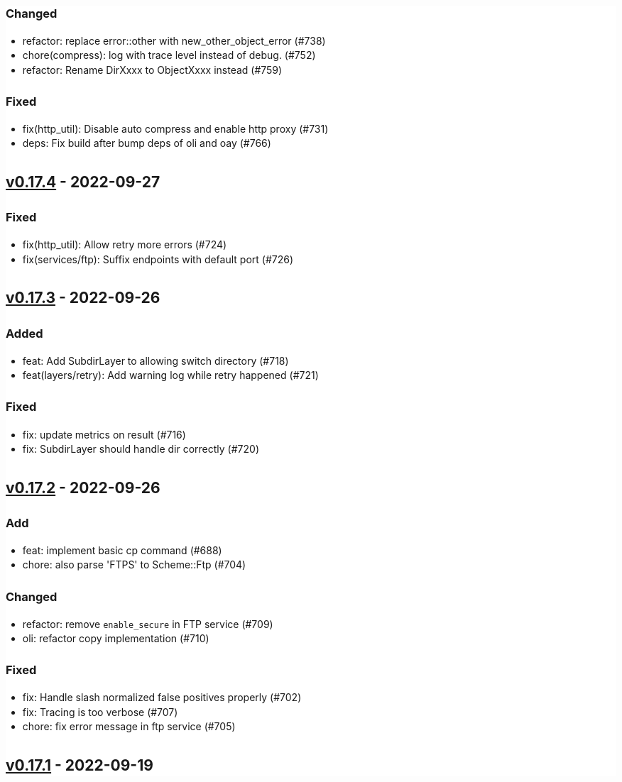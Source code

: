 ### Changed

- refactor: replace error::other with new_other_object_error (#738)
- chore(compress): log with trace level instead of debug. (#752)
- refactor: Rename DirXxxx to ObjectXxxx instead (#759)

### Fixed

- fix(http_util): Disable auto compress and enable http proxy (#731)
- deps: Fix build after bump deps of oli and oay (#766)

## [v0.17.4] - 2022-09-27

### Fixed

- fix(http_util): Allow retry more errors (#724)
- fix(services/ftp): Suffix endpoints with default port (#726)

## [v0.17.3] - 2022-09-26

### Added

- feat: Add SubdirLayer to allowing switch directory (#718)
- feat(layers/retry): Add warning log while retry happened (#721)

### Fixed

- fix: update metrics on result (#716)
- fix: SubdirLayer should handle dir correctly (#720)

## [v0.17.2] - 2022-09-26

### Add

- feat: implement basic cp command (#688)
- chore: also parse 'FTPS' to Scheme::Ftp (#704)

### Changed

- refactor: remove `enable_secure` in FTP service (#709)
- oli: refactor copy implementation (#710)

### Fixed

- fix: Handle slash normalized false positives properly (#702)
- fix: Tracing is too verbose (#707)
- chore: fix error message in ftp service (#705)

## [v0.17.1] - 2022-09-19


[v0.38.1]: https://github.com/apache/incubator-opendal/compare/v0.38.0...v0.38.1
[v0.38.0]: https://github.com/apache/incubator-opendal/compare/v0.37.0...v0.38.0
[v0.37.0]: https://github.com/apache/incubator-opendal/compare/v0.36.0...v0.37.0
[v0.36.0]: https://github.com/apache/incubator-opendal/compare/v0.35.0...v0.36.0
[v0.35.0]: https://github.com/apache/incubator-opendal/compare/v0.34.0...v0.35.0
[v0.34.0]: https://github.com/apache/incubator-opendal/compare/v0.33.3...v0.34.0
[v0.33.3]: https://github.com/apache/incubator-opendal/compare/v0.33.2...v0.33.3
[v0.33.2]: https://github.com/apache/incubator-opendal/compare/v0.33.1...v0.33.2
[v0.33.1]: https://github.com/apache/incubator-opendal/compare/v0.33.0...v0.33.1
[v0.33.0]: https://github.com/apache/incubator-opendal/compare/v0.32.0...v0.33.0
[v0.32.0]: https://github.com/apache/incubator-opendal/compare/v0.31.1...v0.32.0
[v0.31.1]: https://github.com/apache/incubator-opendal/compare/v0.31.0...v0.31.1
[v0.31.0]: https://github.com/apache/incubator-opendal/compare/v0.30.5...v0.31.0
[v0.30.5]: https://github.com/apache/incubator-opendal/compare/v0.30.4...v0.30.5
[v0.30.4]: https://github.com/apache/incubator-opendal/compare/v0.30.3...v0.30.4
[v0.30.3]: https://github.com/apache/incubator-opendal/compare/v0.30.2...v0.30.3
[v0.30.2]: https://github.com/apache/incubator-opendal/compare/v0.30.1...v0.30.2
[v0.30.1]: https://github.com/apache/incubator-opendal/compare/v0.30.0...v0.30.1
[v0.30.0]: https://github.com/apache/incubator-opendal/compare/v0.29.1...v0.30.0
[v0.29.1]: https://github.com/apache/incubator-opendal/compare/v0.29.0...v0.29.1
[v0.29.0]: https://github.com/apache/incubator-opendal/compare/v0.28.0...v0.29.0
[v0.28.0]: https://github.com/apache/incubator-opendal/compare/v0.27.2...v0.28.0
[v0.27.2]: https://github.com/apache/incubator-opendal/compare/v0.27.1...v0.27.2
[v0.27.1]: https://github.com/apache/incubator-opendal/compare/v0.27.0...v0.27.1
[v0.27.0]: https://github.com/apache/incubator-opendal/compare/v0.26.2...v0.27.0
[v0.26.2]: https://github.com/apache/incubator-opendal/compare/v0.26.1...v0.26.2
[v0.26.1]: https://github.com/apache/incubator-opendal/compare/v0.26.0...v0.26.1
[v0.26.0]: https://github.com/apache/incubator-opendal/compare/v0.25.2...v0.26.0
[v0.25.2]: https://github.com/apache/incubator-opendal/compare/v0.25.1...v0.25.2
[v0.25.1]: https://github.com/apache/incubator-opendal/compare/v0.25.0...v0.25.1
[v0.25.0]: https://github.com/apache/incubator-opendal/compare/v0.24.6...v0.25.0
[v0.24.6]: https://github.com/apache/incubator-opendal/compare/v0.24.5...v0.24.6
[v0.24.5]: https://github.com/apache/incubator-opendal/compare/v0.24.4...v0.24.5
[v0.24.4]: https://github.com/apache/incubator-opendal/compare/v0.24.3...v0.24.4
[v0.24.3]: https://github.com/apache/incubator-opendal/compare/v0.24.2...v0.24.3
[v0.24.2]: https://github.com/apache/incubator-opendal/compare/v0.24.1...v0.24.2
[v0.24.1]: https://github.com/apache/incubator-opendal/compare/v0.24.0...v0.24.1
[v0.24.0]: https://github.com/apache/incubator-opendal/compare/v0.23.0...v0.24.0
[v0.23.0]: https://github.com/apache/incubator-opendal/compare/v0.22.6...v0.23.0
[v0.22.6]: https://github.com/apache/incubator-opendal/compare/v0.22.5...v0.22.6
[v0.22.5]: https://github.com/apache/incubator-opendal/compare/v0.22.4...v0.22.5
[v0.22.4]: https://github.com/apache/incubator-opendal/compare/v0.22.3...v0.22.4
[v0.22.3]: https://github.com/apache/incubator-opendal/compare/v0.22.2...v0.22.3
[v0.22.2]: https://github.com/apache/incubator-opendal/compare/v0.22.1...v0.22.2
[v0.22.1]: https://github.com/apache/incubator-opendal/compare/v0.22.0...v0.22.1
[v0.22.0]: https://github.com/apache/incubator-opendal/compare/v0.21.2...v0.22.0
[v0.21.2]: https://github.com/apache/incubator-opendal/compare/v0.21.1...v0.21.2
[v0.21.1]: https://github.com/apache/incubator-opendal/compare/v0.21.0...v0.21.1
[v0.21.0]: https://github.com/apache/incubator-opendal/compare/v0.20.1...v0.21.0
[v0.20.1]: https://github.com/apache/incubator-opendal/compare/v0.20.0...v0.20.1
[v0.20.0]: https://github.com/apache/incubator-opendal/compare/v0.19.8...v0.20.0
[v0.19.8]: https://github.com/apache/incubator-opendal/compare/v0.19.7...v0.19.8
[v0.19.7]: https://github.com/apache/incubator-opendal/compare/v0.19.6...v0.19.7
[v0.19.6]: https://github.com/apache/incubator-opendal/compare/v0.19.5...v0.19.6
[v0.19.5]: https://github.com/apache/incubator-opendal/compare/v0.19.4...v0.19.5
[v0.19.4]: https://github.com/apache/incubator-opendal/compare/v0.19.3...v0.19.4
[v0.19.3]: https://github.com/apache/incubator-opendal/compare/v0.19.2...v0.19.3
[v0.19.2]: https://github.com/apache/incubator-opendal/compare/v0.19.1...v0.19.2
[v0.19.1]: https://github.com/apache/incubator-opendal/compare/v0.19.0...v0.19.1
[v0.19.0]: https://github.com/apache/incubator-opendal/compare/v0.18.2...v0.19.0
[v0.18.2]: https://github.com/apache/incubator-opendal/compare/v0.18.1...v0.18.2
[v0.18.1]: https://github.com/apache/incubator-opendal/compare/v0.18.0...v0.18.1
[v0.18.0]: https://github.com/apache/incubator-opendal/compare/v0.17.4...v0.18.0
[v0.17.4]: https://github.com/apache/incubator-opendal/compare/v0.17.3...v0.17.4
[v0.17.3]: https://github.com/apache/incubator-opendal/compare/v0.17.2...v0.17.3
[v0.17.2]: https://github.com/apache/incubator-opendal/compare/v0.17.1...v0.17.2
[v0.17.1]: https://github.com/apache/incubator-opendal/compare/v0.17.0...v0.17.1
[v0.17.0]: https://github.com/apache/incubator-opendal/compare/v0.16.0...v0.17.0
[v0.16.0]: https://github.com/apache/incubator-opendal/compare/v0.15.0...v0.16.0
[v0.15.0]: https://github.com/apache/incubator-opendal/compare/v0.14.1...v0.15.0
[v0.14.1]: https://github.com/apache/incubator-opendal/compare/v0.14.0...v0.14.1
[v0.14.0]: https://github.com/apache/incubator-opendal/compare/v0.13.1...v0.14.0
[v0.13.1]: https://github.com/apache/incubator-opendal/compare/v0.13.0...v0.13.1
[v0.13.0]: https://github.com/apache/incubator-opendal/compare/v0.12.0...v0.13.0
[v0.12.0]: https://github.com/apache/incubator-opendal/compare/v0.11.4...v0.12.0
[v0.11.4]: https://github.com/apache/incubator-opendal/compare/v0.11.3...v0.11.4
[v0.11.3]: https://github.com/apache/incubator-opendal/compare/v0.11.2...v0.11.3
[v0.11.2]: https://github.com/apache/incubator-opendal/compare/v0.11.1...v0.11.2
[v0.11.1]: https://github.com/apache/incubator-opendal/compare/v0.11.0...v0.11.1
[v0.11.0]: https://github.com/apache/incubator-opendal/compare/v0.10.0...v0.11.0
[v0.10.0]: https://github.com/apache/incubator-opendal/compare/v0.9.1...v0.10.0
[v0.9.1]: https://github.com/apache/incubator-opendal/compare/v0.9.0...v0.9.1
[v0.9.0]: https://github.com/apache/incubator-opendal/compare/v0.8.0...v0.9.0
[v0.8.0]: https://github.com/apache/incubator-opendal/compare/v0.7.3...v0.8.0
[v0.7.3]: https://github.com/apache/incubator-opendal/compare/v0.7.2...v0.7.3
[v0.7.2]: https://github.com/apache/incubator-opendal/compare/v0.7.1...v0.7.2
[v0.7.1]: https://github.com/apache/incubator-opendal/compare/v0.7.0...v0.7.1
[v0.7.0]: https://github.com/apache/incubator-opendal/compare/v0.6.3...v0.7.0
[v0.6.3]: https://github.com/apache/incubator-opendal/compare/v0.6.2...v0.6.3
[v0.6.2]: https://github.com/apache/incubator-opendal/compare/v0.6.1...v0.6.2
[v0.6.1]: https://github.com/apache/incubator-opendal/compare/v0.6.0...v0.6.1
[v0.6.0]: https://github.com/apache/incubator-opendal/compare/v0.5.2...v0.6.0
[v0.5.2]: https://github.com/apache/incubator-opendal/compare/v0.5.1...v0.5.2